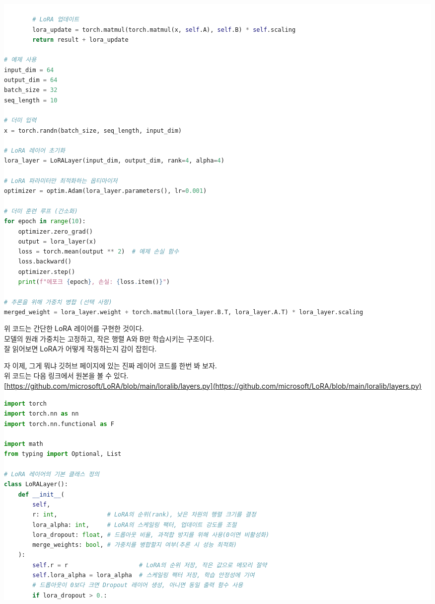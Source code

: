 ```python
        
        # LoRA 업데이트
        lora_update = torch.matmul(torch.matmul(x, self.A), self.B) * self.scaling
        return result + lora_update

# 예제 사용
input_dim = 64
output_dim = 64
batch_size = 32
seq_length = 10

# 더미 입력
x = torch.randn(batch_size, seq_length, input_dim)

# LoRA 레이어 초기화
lora_layer = LoRALayer(input_dim, output_dim, rank=4, alpha=4)

# LoRA 파라미터만 최적화하는 옵티마이저
optimizer = optim.Adam(lora_layer.parameters(), lr=0.001)

# 더미 훈련 루프 (간소화)
for epoch in range(10):
    optimizer.zero_grad()
    output = lora_layer(x)
    loss = torch.mean(output ** 2)  # 예제 손실 함수
    loss.backward()
    optimizer.step()
    print(f"에포크 {epoch}, 손실: {loss.item()}")

# 추론을 위해 가중치 병합 (선택 사항)
merged_weight = lora_layer.weight + torch.matmul(lora_layer.B.T, lora_layer.A.T) * lora_layer.scaling
```

위 코드는 간단한 LoRA 레이어를 구현한 것이다.  
모델의 원래 가중치는 고정하고, 작은 행렬 A와 B만 학습시키는 구조이다.  
잘 읽어보면 LoRA가 어떻게 작동하는지 감이 잡힌다.  

자 이제, 그게 뭐냐 깃허브 페이지에 있는 진짜 레이어 코드를 한번 봐 보자.  
위 코드는 다음 링크에서 원본을 볼 수 있다.  
[https://github.com/microsoft/LoRA/blob/main/loralib/layers.py](https://github.com/microsoft/LoRA/blob/main/loralib/layers.py)  
 
```python
import torch
import torch.nn as nn
import torch.nn.functional as F

import math
from typing import Optional, List

# LoRA 레이어의 기본 클래스 정의
class LoRALayer():
    def __init__(
        self, 
        r: int,              # LoRA의 순위(rank), 낮은 차원의 행렬 크기를 결정
        lora_alpha: int,     # LoRA의 스케일링 팩터, 업데이트 강도를 조절
        lora_dropout: float, # 드롭아웃 비율, 과적합 방지를 위해 사용(0이면 비활성화)
        merge_weights: bool, # 가중치를 병합할지 여부(추론 시 성능 최적화)
    ):
        self.r = r                    # LoRA의 순위 저장, 작은 값으로 메모리 절약
        self.lora_alpha = lora_alpha  # 스케일링 팩터 저장, 학습 안정성에 기여
        # 드롭아웃이 0보다 크면 Dropout 레이어 생성, 아니면 동일 출력 함수 사용
        if lora_dropout > 0.:
```